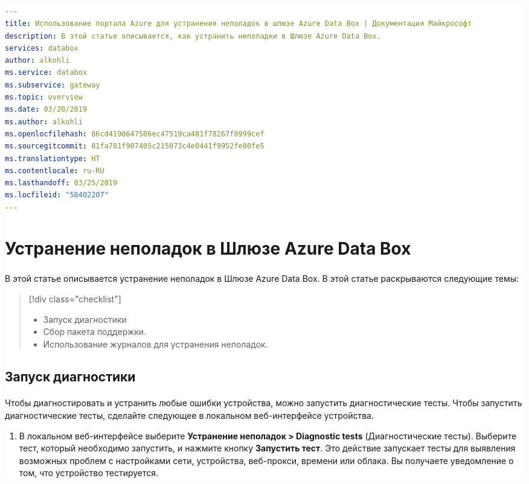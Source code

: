 ```yaml
---
title: Использование портала Azure для устранения неполадок в шлюзе Azure Data Box | Документация Майкрософт
description: В этой статье описывается, как устранить неполадки в Шлюзе Azure Data Box.
services: databox
author: alkohli
ms.service: databox
ms.subservice: gateway
ms.topic: overview
ms.date: 03/20/2019
ms.author: alkohli
ms.openlocfilehash: 86cd4190647586ec47519ca481f78267f8999cef
ms.sourcegitcommit: 81fa781f907405c215073c4e0441f9952fe80fe5
ms.translationtype: HT
ms.contentlocale: ru-RU
ms.lasthandoff: 03/25/2019
ms.locfileid: "58402207"
---
```

# <a name="troubleshoot-your-azure-data-box-gateway-issues"></a>Устранение неполадок в Шлюзе Azure Data Box 

В этой статье описывается устранение неполадок в Шлюзе Azure Data Box. В этой статье раскрываются следующие темы:

> [!div class="checklist"]
> * Запуск диагностики
> * Сбор пакета поддержки.
> * Использование журналов для устранения неполадок.


## <a name="run-diagnostics"></a>Запуск диагностики

Чтобы диагностировать и устранить любые ошибки устройства, можно запустить диагностические тесты. Чтобы запустить диагностические тесты, сделайте следующее в локальном веб-интерфейсе устройства.

1. В локальном веб-интерфейсе выберите **Устранение неполадок > Diagnostic tests** (Диагностические тесты). Выберите тест, который необходимо запустить, и нажмите кнопку **Запустить тест**. Это действие запускает тесты для выявления возможных проблем с настройками сети, устройства, веб-прокси, времени или облака. Вы получаете уведомление о том, что устройство тестируется.
